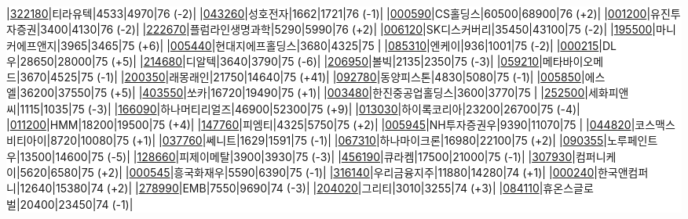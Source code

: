 |[322180](https://finance.daum.net/quotes/A322180)|티라유텍|4533|4970|76 (-2)|
|[043260](https://finance.daum.net/quotes/A043260)|성호전자|1662|1721|76 (-1)|
|[000590](https://finance.daum.net/quotes/A000590)|CS홀딩스|60500|68900|76 (+2)|
|[001200](https://finance.daum.net/quotes/A001200)|유진투자증권|3400|4130|76 (-2)|
|[222670](https://finance.daum.net/quotes/A222670)|플럼라인생명과학|5290|5990|76 (+2)|
|[006120](https://finance.daum.net/quotes/A006120)|SK디스커버리|35450|43100|75 (-2)|
|[195500](https://finance.daum.net/quotes/A195500)|마니커에프앤지|3965|3465|75 (+6)|
|[005440](https://finance.daum.net/quotes/A005440)|현대지에프홀딩스|3680|4325|75 |
|[085310](https://finance.daum.net/quotes/A085310)|엔케이|936|1001|75 (-2)|
|[000215](https://finance.daum.net/quotes/A000215)|DL우|28650|28000|75 (+5)|
|[214680](https://finance.daum.net/quotes/A214680)|디알텍|3640|3790|75 (-6)|
|[206950](https://finance.daum.net/quotes/A206950)|볼빅|2135|2350|75 (-3)|
|[059210](https://finance.daum.net/quotes/A059210)|메타바이오메드|3670|4525|75 (-1)|
|[200350](https://finance.daum.net/quotes/A200350)|래몽래인|21750|14640|75 (+41)|
|[092780](https://finance.daum.net/quotes/A092780)|동양피스톤|4830|5080|75 (-1)|
|[005850](https://finance.daum.net/quotes/A005850)|에스엘|36200|37550|75 (+5)|
|[403550](https://finance.daum.net/quotes/A403550)|쏘카|16720|19490|75 (+1)|
|[003480](https://finance.daum.net/quotes/A003480)|한진중공업홀딩스|3600|3770|75 |
|[252500](https://finance.daum.net/quotes/A252500)|세화피앤씨|1115|1035|75 (-3)|
|[166090](https://finance.daum.net/quotes/A166090)|하나머티리얼즈|46900|52300|75 (+9)|
|[013030](https://finance.daum.net/quotes/A013030)|하이록코리아|23200|26700|75 (-4)|
|[011200](https://finance.daum.net/quotes/A011200)|HMM|18200|19500|75 (+4)|
|[147760](https://finance.daum.net/quotes/A147760)|피엠티|4325|5750|75 (+2)|
|[005945](https://finance.daum.net/quotes/A005945)|NH투자증권우|9390|11070|75 |
|[044820](https://finance.daum.net/quotes/A044820)|코스맥스비티아이|8720|10080|75 (+1)|
|[037760](https://finance.daum.net/quotes/A037760)|쎄니트|1629|1591|75 (-1)|
|[067310](https://finance.daum.net/quotes/A067310)|하나마이크론|16980|22100|75 (+2)|
|[090355](https://finance.daum.net/quotes/A090355)|노루페인트우|13500|14600|75 (-5)|
|[128660](https://finance.daum.net/quotes/A128660)|피제이메탈|3900|3930|75 (-3)|
|[456190](https://finance.daum.net/quotes/A456190)|큐라켐|17500|21000|75 (-1)|
|[307930](https://finance.daum.net/quotes/A307930)|컴퍼니케이|5620|6580|75 (+2)|
|[000545](https://finance.daum.net/quotes/A000545)|흥국화재우|5590|6390|75 (-1)|
|[316140](https://finance.daum.net/quotes/A316140)|우리금융지주|11880|14280|74 (+1)|
|[000240](https://finance.daum.net/quotes/A000240)|한국앤컴퍼니|12640|15380|74 (+2)|
|[278990](https://finance.daum.net/quotes/A278990)|EMB|7550|9690|74 (-3)|
|[204020](https://finance.daum.net/quotes/A204020)|그리티|3010|3255|74 (+3)|
|[084110](https://finance.daum.net/quotes/A084110)|휴온스글로벌|20400|23450|74 (-1)|